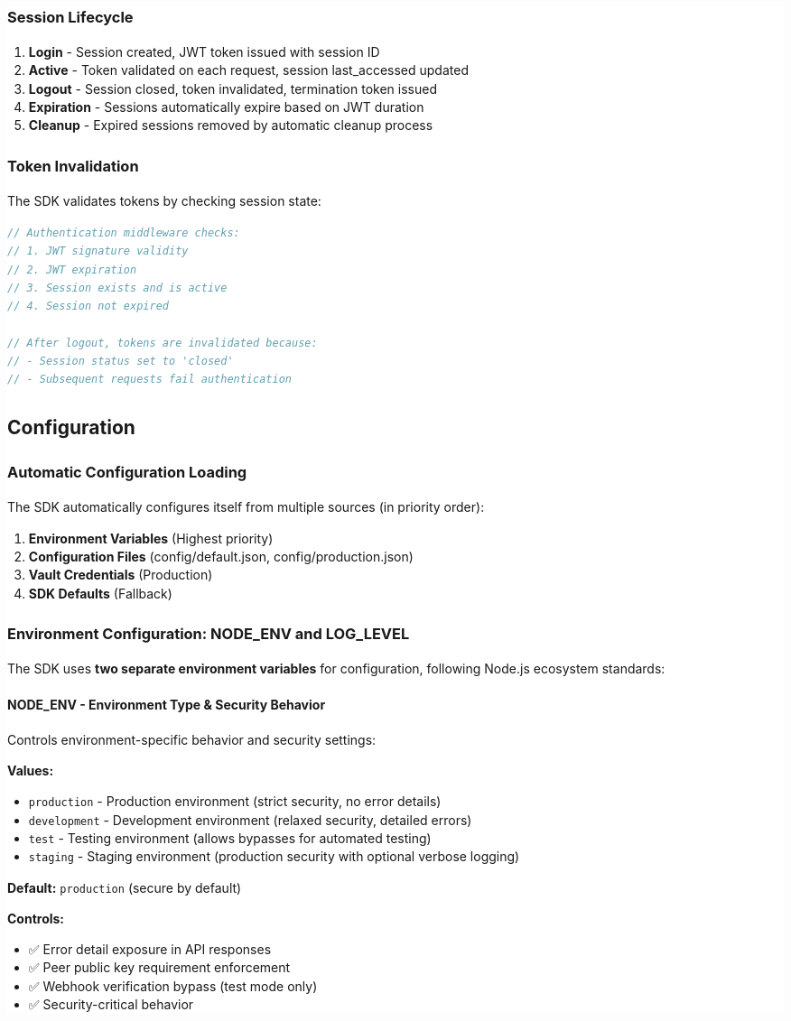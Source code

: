 ### Session Lifecycle

1. **Login** - Session created, JWT token issued with session ID
2. **Active** - Token validated on each request, session last_accessed updated
3. **Logout** - Session closed, token invalidated, termination token issued
4. **Expiration** - Sessions automatically expire based on JWT duration
5. **Cleanup** - Expired sessions removed by automatic cleanup process

### Token Invalidation

The SDK validates tokens by checking session state:

```javascript
// Authentication middleware checks:
// 1. JWT signature validity
// 2. JWT expiration
// 3. Session exists and is active
// 4. Session not expired

// After logout, tokens are invalidated because:
// - Session status set to 'closed'
// - Subsequent requests fail authentication
```

## Configuration

### Automatic Configuration Loading

The SDK automatically configures itself from multiple sources (in priority order):

1. **Environment Variables** (Highest priority)
2. **Configuration Files** (config/default.json, config/production.json)
3. **Vault Credentials** (Production)
4. **SDK Defaults** (Fallback)

### Environment Configuration: NODE_ENV and LOG_LEVEL

The SDK uses **two separate environment variables** for configuration, following Node.js ecosystem standards:

#### NODE_ENV - Environment Type & Security Behavior

Controls environment-specific behavior and security settings:

**Values:**
- `production` - Production environment (strict security, no error details)
- `development` - Development environment (relaxed security, detailed errors)
- `test` - Testing environment (allows bypasses for automated testing)
- `staging` - Staging environment (production security with optional verbose logging)

**Default:** `production` (secure by default)

**Controls:**
- ✅ Error detail exposure in API responses
- ✅ Peer public key requirement enforcement
- ✅ Webhook verification bypass (test mode only)
- ✅ Security-critical behavior

